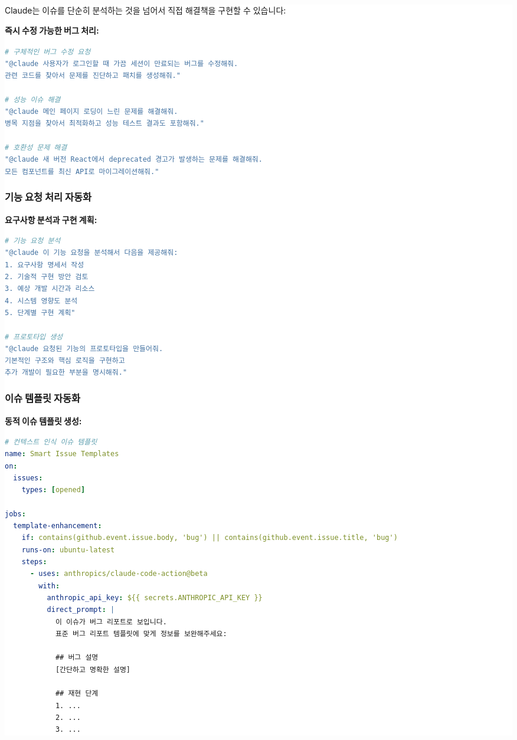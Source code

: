 Claude는 이슈를 단순히 분석하는 것을 넘어서 직접 해결책을 구현할 수 있습니다:

**즉시 수정 가능한 버그 처리:**

```bash
# 구체적인 버그 수정 요청
"@claude 사용자가 로그인할 때 가끔 세션이 만료되는 버그를 수정해줘.
관련 코드를 찾아서 문제를 진단하고 패치를 생성해줘."

# 성능 이슈 해결
"@claude 메인 페이지 로딩이 느린 문제를 해결해줘.
병목 지점을 찾아서 최적화하고 성능 테스트 결과도 포함해줘."

# 호환성 문제 해결
"@claude 새 버전 React에서 deprecated 경고가 발생하는 문제를 해결해줘.
모든 컴포넌트를 최신 API로 마이그레이션해줘."
```

### 기능 요청 처리 자동화

**요구사항 분석과 구현 계획:**

```bash
# 기능 요청 분석
"@claude 이 기능 요청을 분석해서 다음을 제공해줘:
1. 요구사항 명세서 작성
2. 기술적 구현 방안 검토
3. 예상 개발 시간과 리소스
4. 시스템 영향도 분석
5. 단계별 구현 계획"

# 프로토타입 생성
"@claude 요청된 기능의 프로토타입을 만들어줘.
기본적인 구조와 핵심 로직을 구현하고
추가 개발이 필요한 부분을 명시해줘."
```

### 이슈 템플릿 자동화

**동적 이슈 템플릿 생성:**

```yaml
# 컨텍스트 인식 이슈 템플릿
name: Smart Issue Templates
on:
  issues:
    types: [opened]

jobs:
  template-enhancement:
    if: contains(github.event.issue.body, 'bug') || contains(github.event.issue.title, 'bug')
    runs-on: ubuntu-latest
    steps:
      - uses: anthropics/claude-code-action@beta
        with:
          anthropic_api_key: ${{ secrets.ANTHROPIC_API_KEY }}
          direct_prompt: |
            이 이슈가 버그 리포트로 보입니다. 
            표준 버그 리포트 템플릿에 맞게 정보를 보완해주세요:
            
            ## 버그 설명
            [간단하고 명확한 설명]
            
            ## 재현 단계
            1. ...
            2. ...
            3. ...
```